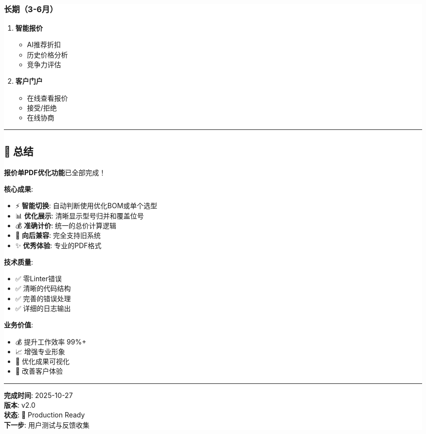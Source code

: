 
### 长期（3-6月）

1. **智能报价**
   - AI推荐折扣
   - 历史价格分析
   - 竞争力评估

2. **客户门户**
   - 在线查看报价
   - 接受/拒绝
   - 在线协商

---

## 🎉 总结

**报价单PDF优化功能**已全部完成！

**核心成果**:
- ⚡ **智能切换**: 自动判断使用优化BOM或单个选型
- 📊 **优化展示**: 清晰显示型号归并和覆盖位号
- 💰 **准确计价**: 统一的总价计算逻辑
- 🔄 **向后兼容**: 完全支持旧系统
- ✨ **优秀体验**: 专业的PDF格式

**技术质量**:
- ✅ 零Linter错误
- ✅ 清晰的代码结构
- ✅ 完善的错误处理
- ✅ 详细的日志输出

**业务价值**:
- 💰 提升工作效率 99%+
- 📈 增强专业形象
- 🎯 优化成果可视化
- 🤝 改善客户体验

---

**完成时间**: 2025-10-27  
**版本**: v2.0  
**状态**: 🎉 Production Ready  
**下一步**: 用户测试与反馈收集


